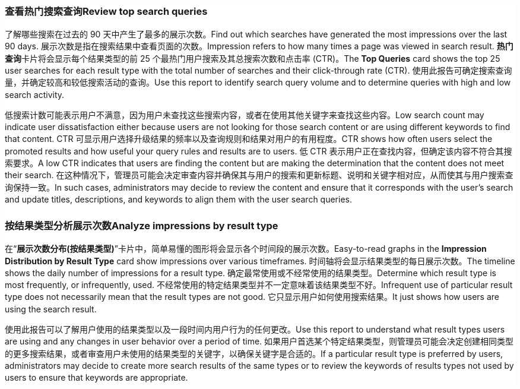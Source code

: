 ### <a name="review-top-search-queries"></a><span data-ttu-id="f8d3c-369">查看热门搜索查询</span><span class="sxs-lookup"><span data-stu-id="f8d3c-369">Review top search queries</span></span>
<span data-ttu-id="f8d3c-370">了解哪些搜索在过去的 90 天中产生了最多的展示次数。</span><span class="sxs-lookup"><span data-stu-id="f8d3c-370">Find out which searches have generated the most impressions over the last 90 days.</span></span> <span data-ttu-id="f8d3c-371">展示次数是指在搜索结果中查看页面的次数。</span><span class="sxs-lookup"><span data-stu-id="f8d3c-371">Impression refers to how many times a page was viewed in search result.</span></span> <span data-ttu-id="f8d3c-372">**热门查询**卡片将会显示每个结果类型的前 25 个最热门用户搜索及其总搜索次数和点击率 (CTR)。</span><span class="sxs-lookup"><span data-stu-id="f8d3c-372">The **Top Queries** card shows the top 25 user searches for each result type with the total number of searches and their click-through rate (CTR).</span></span> <span data-ttu-id="f8d3c-373">使用此报告可确定搜索查询量，并确定较高和较低搜索活动的查询。</span><span class="sxs-lookup"><span data-stu-id="f8d3c-373">Use this report to identify search query volume and to determine queries with high and low search activity.</span></span> 

<span data-ttu-id="f8d3c-374">低搜索计数可能表示用户不满意，因为用户未查找这些搜索内容，或者在使用其他关键字来查找这些内容。</span><span class="sxs-lookup"><span data-stu-id="f8d3c-374">Low search count may indicate user dissatisfaction either because users are not looking for those search content or are using different keywords to find that content.</span></span> <span data-ttu-id="f8d3c-375">CTR 可显示用户选择升级结果的频率以及查询规则和结果对用户的有用程度。</span><span class="sxs-lookup"><span data-stu-id="f8d3c-375">CTR shows how often users select the promoted results and how useful your query rules and results are to users.</span></span> <span data-ttu-id="f8d3c-376">低 CTR 表示用户正在查找内容，但确定该内容不符合其搜索要求。</span><span class="sxs-lookup"><span data-stu-id="f8d3c-376">A low CTR indicates that users are finding the content but are making the determination that the content does not meet their search.</span></span> <span data-ttu-id="f8d3c-377">在这种情况下，管理员可能会决定审查内容并确保其与用户的搜索和更新标题、说明和关键字相对应，从而使其与用户搜索查询保持一致。</span><span class="sxs-lookup"><span data-stu-id="f8d3c-377">In such cases, administrators may decide to review the content and ensure that it corresponds with the user’s search and update titles, descriptions, and keywords to align them with the user search queries.</span></span> 

### <a name="analyze-impressions-by-result-type"></a><span data-ttu-id="f8d3c-378">按结果类型分析展示次数</span><span class="sxs-lookup"><span data-stu-id="f8d3c-378">Analyze impressions by result type</span></span>
<span data-ttu-id="f8d3c-379">在“**展示次数分布(按结果类型)**”卡片中，简单易懂的图形将会显示各个时间段的展示次数。</span><span class="sxs-lookup"><span data-stu-id="f8d3c-379">Easy-to-read graphs in the **Impression Distribution by Result Type** card show impressions over various timeframes.</span></span> <span data-ttu-id="f8d3c-380">时间轴将会显示结果类型的每日展示次数。</span><span class="sxs-lookup"><span data-stu-id="f8d3c-380">The timeline shows the daily number of impressions for a result type.</span></span> <span data-ttu-id="f8d3c-381">确定最常使用或不经常使用的结果类型。</span><span class="sxs-lookup"><span data-stu-id="f8d3c-381">Determine which result type is most frequently, or infrequently, used.</span></span> <span data-ttu-id="f8d3c-382">不经常使用的特定结果类型并不一定意味着该结果类型不好。</span><span class="sxs-lookup"><span data-stu-id="f8d3c-382">Infrequent use of particular result type does not necessarily mean that the result types are not good.</span></span> <span data-ttu-id="f8d3c-383">它只显示用户如何使用搜索结果。</span><span class="sxs-lookup"><span data-stu-id="f8d3c-383">It just shows how users are using the search result.</span></span>

<span data-ttu-id="f8d3c-384">使用此报告可以了解用户使用的结果类型以及一段时间内用户行为的任何更改。</span><span class="sxs-lookup"><span data-stu-id="f8d3c-384">Use this report to understand what result types users are using and any changes in user behavior over a period of time.</span></span> <span data-ttu-id="f8d3c-385">如果用户首选某个特定结果类型，则管理员可能会决定创建相同类型的更多搜索结果，或者审查用户未使用的结果类型的关键字，以确保关键字是合适的。</span><span class="sxs-lookup"><span data-stu-id="f8d3c-385">If a particular result type is preferred by users, administrators may decide to create more search results of the same types or  to review the keywords of results types not used by users to ensure that keywords are appropriate.</span></span>
